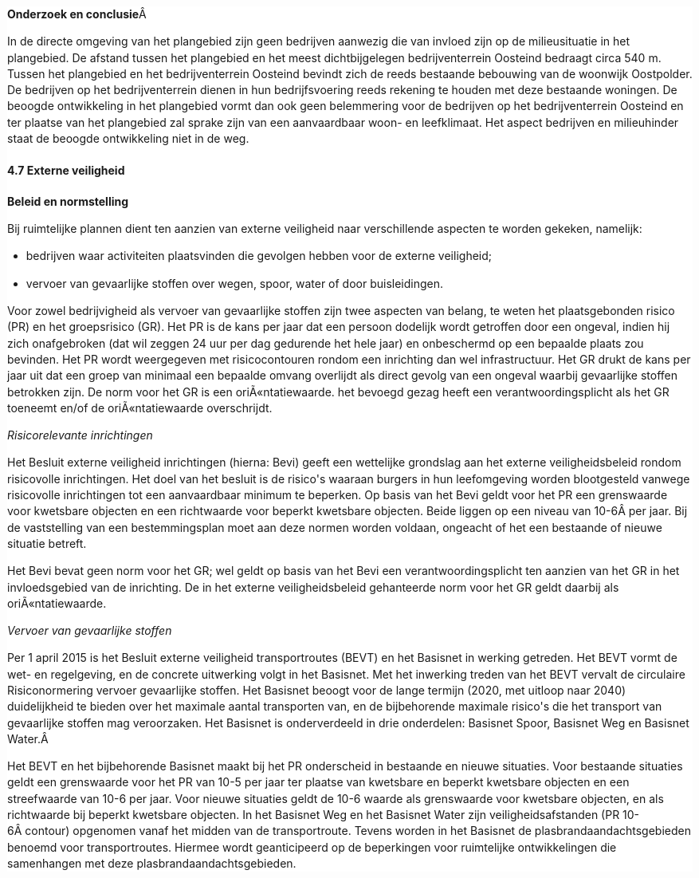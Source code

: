 **Onderzoek en conclusie**Â

In de directe omgeving van het plangebied zijn geen bedrijven aanwezig die van invloed zijn op de milieusituatie in het plangebied. De afstand tussen het plangebied en het meest dichtbijgelegen bedrijventerrein Oosteind bedraagt circa 540 m. Tussen het plangebied en het bedrijventerrein Oosteind bevindt zich de reeds bestaande bebouwing van de woonwijk Oostpolder. De bedrijven op het bedrijventerrein dienen in hun bedrijfsvoering reeds rekening te houden met deze bestaande woningen. De beoogde ontwikkeling in het plangebied vormt dan ook geen belemmering voor de bedrijven op het bedrijventerrein Oosteind en ter plaatse van het plangebied zal sprake zijn van een aanvaardbaar woon\- en leefklimaat. Het aspect bedrijven en milieuhinder staat de beoogde ontwikkeling niet in de weg.

#### 4\.7 Externe veiligheid

**Beleid en normstelling**

Bij ruimtelijke plannen dient ten aanzien van externe veiligheid naar verschillende aspecten te worden gekeken, namelijk:

* bedrijven waar activiteiten plaatsvinden die gevolgen hebben voor de externe veiligheid;

* vervoer van gevaarlijke stoffen over wegen, spoor, water of door buisleidingen.

Voor zowel bedrijvigheid als vervoer van gevaarlijke stoffen zijn twee aspecten van belang, te weten het plaatsgebonden risico (PR) en het groepsrisico (GR). Het PR is de kans per jaar dat een persoon dodelijk wordt getroffen door een ongeval, indien hij zich onafgebroken (dat wil zeggen 24 uur per dag gedurende het hele jaar) en onbeschermd op een bepaalde plaats zou bevinden. Het PR wordt weergegeven met risicocontouren rondom een inrichting dan wel infrastructuur. Het GR drukt de kans per jaar uit dat een groep van minimaal een bepaalde omvang overlijdt als direct gevolg van een ongeval waarbij gevaarlijke stoffen betrokken zijn. De norm voor het GR is een oriÃ«ntatiewaarde. het bevoegd gezag heeft een verantwoordingsplicht als het GR toeneemt en/of de oriÃ«ntatiewaarde overschrijdt.

*Risicorelevante inrichtingen*

Het Besluit externe veiligheid inrichtingen (hierna: Bevi) geeft een wettelijke grondslag aan het externe veiligheidsbeleid rondom risicovolle inrichtingen. Het doel van het besluit is de risico's waaraan burgers in hun leefomgeving worden blootgesteld vanwege risicovolle inrichtingen tot een aanvaardbaar minimum te beperken. Op basis van het Bevi geldt voor het PR een grenswaarde voor kwetsbare objecten en een richtwaarde voor beperkt kwetsbare objecten. Beide liggen op een niveau van 10\-6Â per jaar. Bij de vaststelling van een bestemmingsplan moet aan deze normen worden voldaan, ongeacht of het een bestaande of nieuwe situatie betreft.

Het Bevi bevat geen norm voor het GR; wel geldt op basis van het Bevi een verantwoordingsplicht ten aanzien van het GR in het invloedsgebied van de inrichting. De in het externe veiligheidsbeleid gehanteerde norm voor het GR geldt daarbij als oriÃ«ntatiewaarde.

*Vervoer van gevaarlijke stoffen*

Per 1 april 2015 is het Besluit externe veiligheid transportroutes (BEVT) en het Basisnet in werking getreden. Het BEVT vormt de wet\- en regelgeving, en de concrete uitwerking volgt in het Basisnet. Met het inwerking treden van het BEVT vervalt de circulaire Risiconormering vervoer gevaarlijke stoffen. Het Basisnet beoogt voor de lange termijn (2020, met uitloop naar 2040\) duidelijkheid te bieden over het maximale aantal transporten van, en de bijbehorende maximale risico's die het transport van gevaarlijke stoffen mag veroorzaken. Het Basisnet is onderverdeeld in drie onderdelen: Basisnet Spoor, Basisnet Weg en Basisnet Water.Â

Het BEVT en het bijbehorende Basisnet maakt bij het PR onderscheid in bestaande en nieuwe situaties. Voor bestaande situaties geldt een grenswaarde voor het PR van 10\-5 per jaar ter plaatse van kwetsbare en beperkt kwetsbare objecten en een streefwaarde van 10\-6 per jaar. Voor nieuwe situaties geldt de 10\-6 waarde als grenswaarde voor kwetsbare objecten, en als richtwaarde bij beperkt kwetsbare objecten. In het Basisnet Weg en het Basisnet Water zijn veiligheidsafstanden (PR 10\-6Â contour) opgenomen vanaf het midden van de transportroute. Tevens worden in het Basisnet de plasbrandaandachtsgebieden benoemd voor transportroutes. Hiermee wordt geanticipeerd op de beperkingen voor ruimtelijke ontwikkelingen die samenhangen met deze plasbrandaandachtsgebieden.
